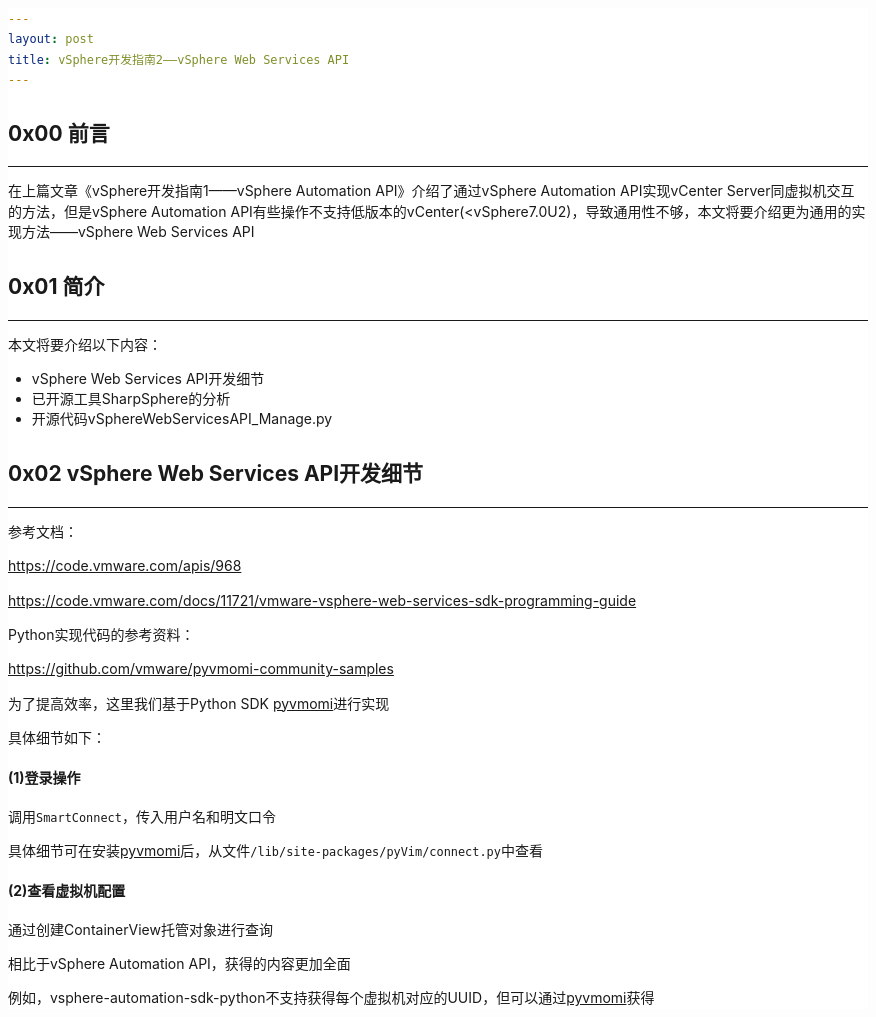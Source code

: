```yaml
---
layout: post
title: vSphere开发指南2——vSphere Web Services API
---
```



## 0x00 前言
---

在上篇文章《vSphere开发指南1——vSphere Automation API》介绍了通过vSphere Automation API实现vCenter Server同虚拟机交互的方法，但是vSphere Automation API有些操作不支持低版本的vCenter(<vSphere7.0U2)，导致通用性不够，本文将要介绍更为通用的实现方法——vSphere Web Services API

## 0x01 简介
---

本文将要介绍以下内容：

- vSphere Web Services API开发细节
- 已开源工具SharpSphere的分析
- 开源代码vSphereWebServicesAPI_Manage.py

## 0x02 vSphere Web Services API开发细节
---

参考文档：

https://code.vmware.com/apis/968

https://code.vmware.com/docs/11721/vmware-vsphere-web-services-sdk-programming-guide

Python实现代码的参考资料：

https://github.com/vmware/pyvmomi-community-samples

为了提高效率，这里我们基于Python SDK [pyvmomi](https://github.com/vmware/pyvmomi)进行实现

具体细节如下：

#### (1)登录操作

调用`SmartConnect`，传入用户名和明文口令

具体细节可在安装[pyvmomi](https://github.com/vmware/pyvmomi)后，从文件`/lib/site-packages/pyVim/connect.py`中查看

#### (2)查看虚拟机配置

通过创建ContainerView托管对象进行查询

相比于vSphere Automation API，获得的内容更加全面

例如，vsphere-automation-sdk-python不支持获得每个虚拟机对应的UUID，但可以通过[pyvmomi](https://github.com/vmware/pyvmomi)获得
